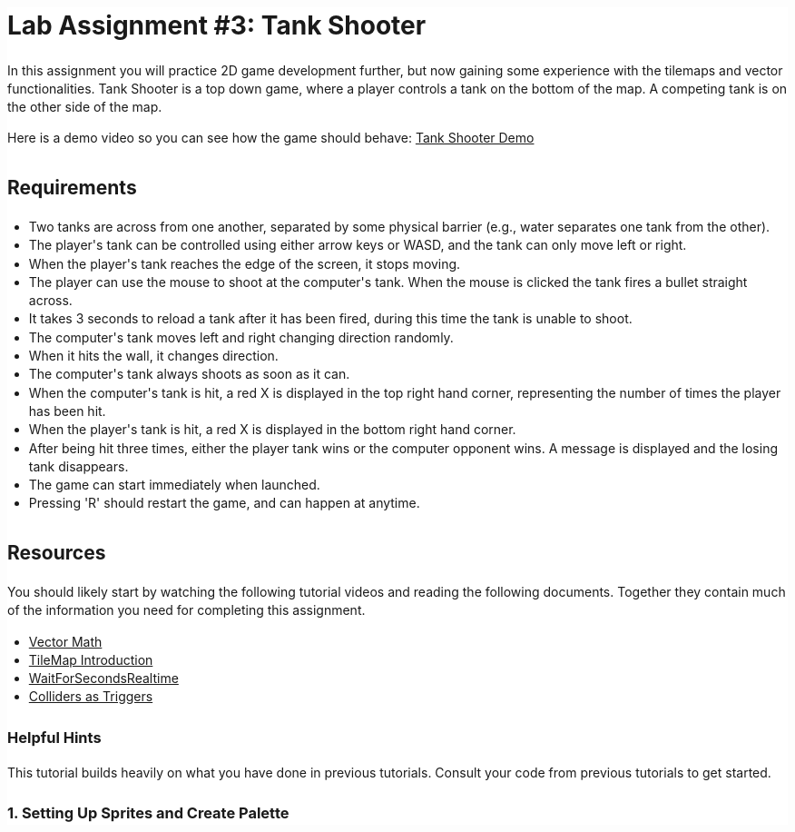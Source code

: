 # Lab Assignment #3: Tank Shooter
In this assignment you will practice 2D game development further, but now gaining some experience with the tilemaps and vector functionalities. Tank Shooter is a top down game, where a player controls a tank on the bottom of the map. A competing tank is on the other side of the map. 

Here is a demo video so you can see how the game should behave: [Tank Shooter Demo](https://www.youtube.com/watch?v=1gH_oYgkud0)

## Requirements
- Two tanks are across from one another, separated by some physical barrier (e.g., water separates one tank from the other).
- The player's tank can be controlled using either arrow keys or WASD, and the tank can only move left or right.
- When the player's tank reaches the edge of the screen, it stops moving.
- The player can use the mouse to shoot at the computer's tank. When the mouse is clicked the tank fires a bullet straight across.
- It takes 3 seconds to reload a tank after it has been fired, during this time the tank is unable to shoot.
- The computer's tank moves left and right changing direction randomly.
- When it hits the wall, it changes direction. 
- The computer's tank always shoots as soon as it can.
- When the computer's tank is hit, a red X is displayed in the top right hand corner, representing the number of times the player has been hit.
- When the player's tank is hit, a red X is displayed in the bottom right hand corner.
- After being hit three times, either the player tank wins or the computer opponent wins. A message is displayed and the losing tank disappears.
- The game can start immediately when launched.
- Pressing 'R' should restart the game, and can happen at anytime.
 
## Resources
You should likely start by watching the following tutorial videos and reading the following documents. Together they contain much of the information you need for completing this assignment.

- <a href="https://unity3d.com/learn/tutorials/topics/scripting/vector-maths" target="_top">Vector Math</a>
- <a href="https://www.youtube.com/watch?v=fmNtibNWPhc" target="_top">TileMap Introduction</a>
- <a href="https://docs.unity3d.com/ScriptReference/WaitForSecondsRealtime.html" target="_top">WaitForSecondsRealtime</a>
- <a href="https://unity3d.com/learn/tutorials/topics/physics/colliders-triggers" target="_top">Colliders as Triggers</a>
 

### Helpful Hints

This tutorial builds heavily on what you have done in previous tutorials. Consult your code from previous tutorials to get started.


### 1. Setting Up Sprites and Create Palette
